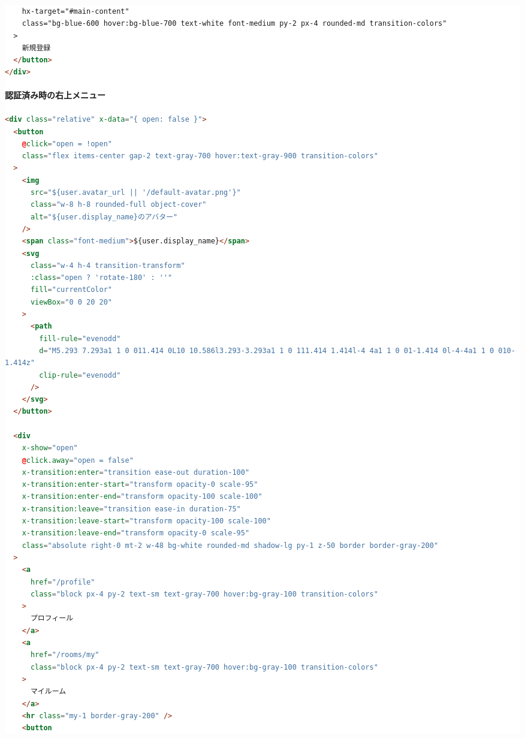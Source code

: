 ```html
    hx-target="#main-content"
    class="bg-blue-600 hover:bg-blue-700 text-white font-medium py-2 px-4 rounded-md transition-colors"
  >
    新規登録
  </button>
</div>
```

#### 認証済み時の右上メニュー

```html
<div class="relative" x-data="{ open: false }">
  <button
    @click="open = !open"
    class="flex items-center gap-2 text-gray-700 hover:text-gray-900 transition-colors"
  >
    <img
      src="${user.avatar_url || '/default-avatar.png'}"
      class="w-8 h-8 rounded-full object-cover"
      alt="${user.display_name}のアバター"
    />
    <span class="font-medium">${user.display_name}</span>
    <svg
      class="w-4 h-4 transition-transform"
      :class="open ? 'rotate-180' : ''"
      fill="currentColor"
      viewBox="0 0 20 20"
    >
      <path
        fill-rule="evenodd"
        d="M5.293 7.293a1 1 0 011.414 0L10 10.586l3.293-3.293a1 1 0 111.414 1.414l-4 4a1 1 0 01-1.414 0l-4-4a1 1 0 010-1.414z"
        clip-rule="evenodd"
      />
    </svg>
  </button>

  <div
    x-show="open"
    @click.away="open = false"
    x-transition:enter="transition ease-out duration-100"
    x-transition:enter-start="transform opacity-0 scale-95"
    x-transition:enter-end="transform opacity-100 scale-100"
    x-transition:leave="transition ease-in duration-75"
    x-transition:leave-start="transform opacity-100 scale-100"
    x-transition:leave-end="transform opacity-0 scale-95"
    class="absolute right-0 mt-2 w-48 bg-white rounded-md shadow-lg py-1 z-50 border border-gray-200"
  >
    <a
      href="/profile"
      class="block px-4 py-2 text-sm text-gray-700 hover:bg-gray-100 transition-colors"
    >
      プロフィール
    </a>
    <a
      href="/rooms/my"
      class="block px-4 py-2 text-sm text-gray-700 hover:bg-gray-100 transition-colors"
    >
      マイルーム
    </a>
    <hr class="my-1 border-gray-200" />
    <button
```